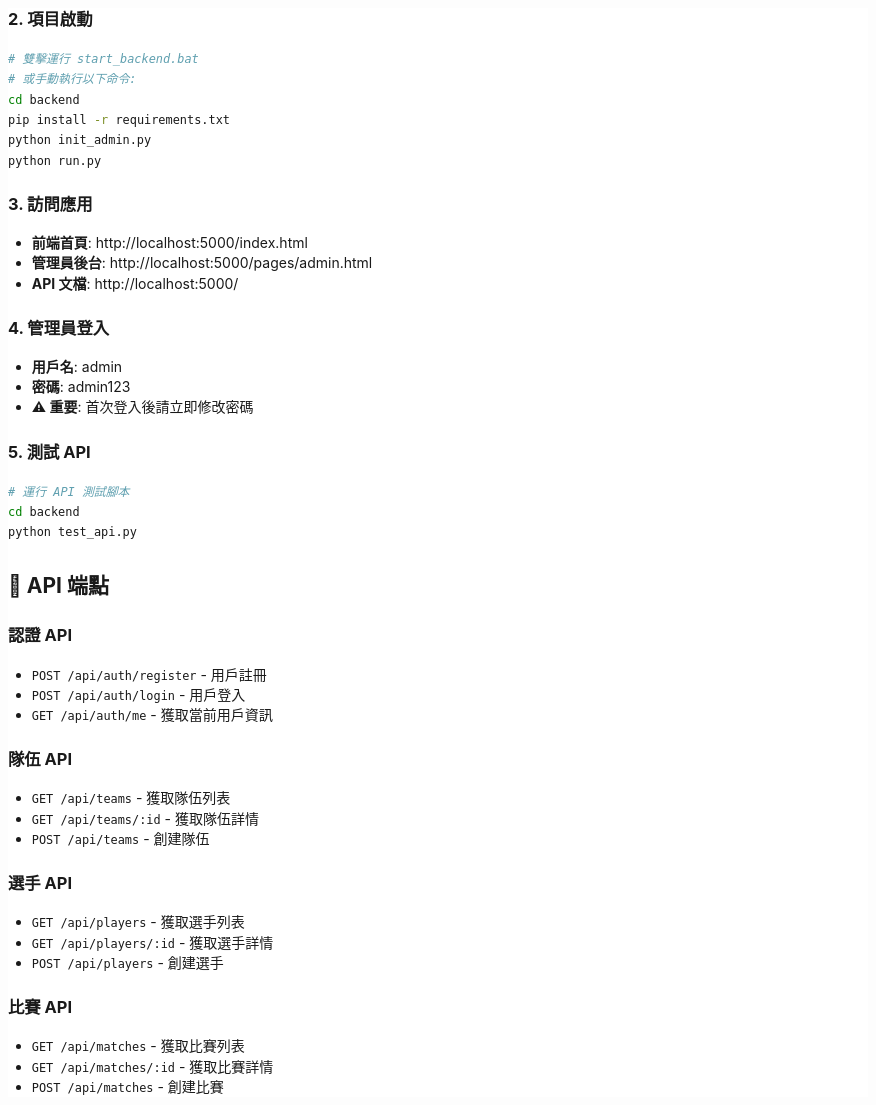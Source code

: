 ### 2. 項目啟動
```bash
# 雙擊運行 start_backend.bat
# 或手動執行以下命令:
cd backend
pip install -r requirements.txt
python init_admin.py
python run.py
```

### 3. 訪問應用
- **前端首頁**: http://localhost:5000/index.html
- **管理員後台**: http://localhost:5000/pages/admin.html
- **API 文檔**: http://localhost:5000/

### 4. 管理員登入
- **用戶名**: admin
- **密碼**: admin123
- **⚠️ 重要**: 首次登入後請立即修改密碼

### 5. 測試 API
```bash
# 運行 API 測試腳本
cd backend
python test_api.py
```

## 🔧 API 端點

### 認證 API
- `POST /api/auth/register` - 用戶註冊
- `POST /api/auth/login` - 用戶登入
- `GET /api/auth/me` - 獲取當前用戶資訊

### 隊伍 API
- `GET /api/teams` - 獲取隊伍列表
- `GET /api/teams/:id` - 獲取隊伍詳情
- `POST /api/teams` - 創建隊伍

### 選手 API
- `GET /api/players` - 獲取選手列表
- `GET /api/players/:id` - 獲取選手詳情
- `POST /api/players` - 創建選手

### 比賽 API
- `GET /api/matches` - 獲取比賽列表
- `GET /api/matches/:id` - 獲取比賽詳情
- `POST /api/matches` - 創建比賽

